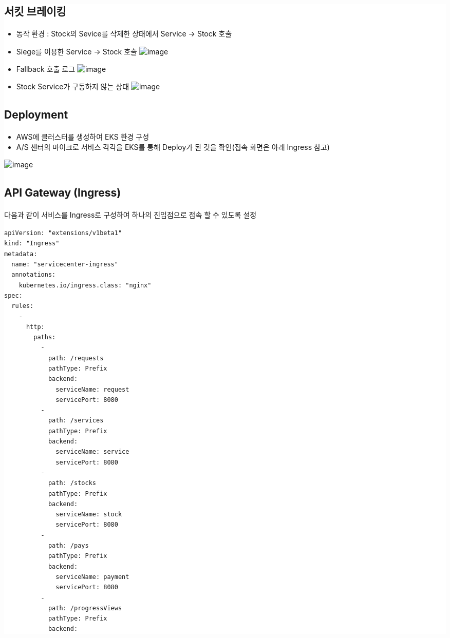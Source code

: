 ## 서킷 브레이킹
- 동작 환경 : Stock의 Sevice를 삭제한 상태에서 Service -> Stock 호출
- Siege를 이용한 Service -> Stock 호출
![image](https://user-images.githubusercontent.com/43290879/193741344-bcd19058-aed2-449e-9789-5ed55d5c61b2.png)

- Fallback 호출 로그
![image](https://user-images.githubusercontent.com/43290879/193741408-077d0699-5e02-4a26-9c66-4b27bcc5b086.png)

- Stock Service가 구동하지 않는 상태
![image](https://user-images.githubusercontent.com/43290879/193741594-ebc28239-146c-4772-b2b5-e902c8ac99b9.png)

## Deployment
- AWS에 클러스터를 생성하여 EKS 환경 구성
- A/S 센터의 마이크로 서비스 각각을 EKS를 통해 Deploy가 된 것을 확인(접속 화면은 아래 Ingress 참고)

![image](https://user-images.githubusercontent.com/43290879/193721361-45c43e1e-4c2a-4400-b170-945926c9b207.png)


## API Gateway (Ingress)
다음과 같이 서비스를 Ingress로 구성하여 하나의 진입점으로 접속 할 수 있도록 설정

```
apiVersion: "extensions/v1beta1"
kind: "Ingress"
metadata: 
  name: "servicecenter-ingress"
  annotations: 
    kubernetes.io/ingress.class: "nginx"
spec: 
  rules: 
    - 
      http: 
        paths: 
          - 
            path: /requests
            pathType: Prefix
            backend: 
              serviceName: request
              servicePort: 8080
          - 
            path: /services
            pathType: Prefix
            backend: 
              serviceName: service
              servicePort: 8080
          - 
            path: /stocks
            pathType: Prefix
            backend: 
              serviceName: stock
              servicePort: 8080
          - 
            path: /pays
            pathType: Prefix
            backend: 
              serviceName: payment
              servicePort: 8080
          - 
            path: /progressViews
            pathType: Prefix
            backend: 
```